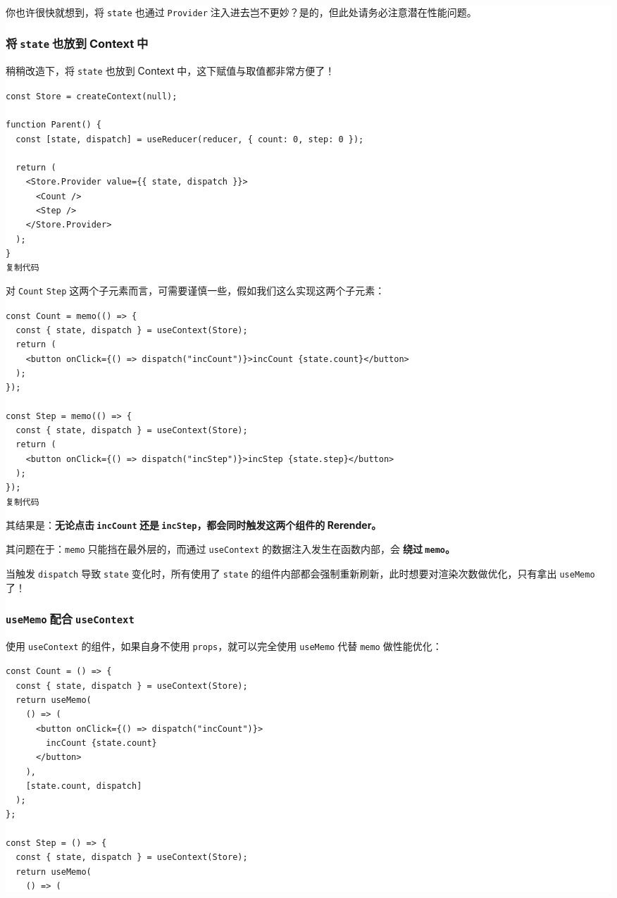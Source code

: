 你也许很快就想到，将 `state` 也通过 `Provider` 注入进去岂不更妙？是的，但此处请务必注意潜在性能问题。

### 将 `state` 也放到 Context 中

稍稍改造下，将 `state` 也放到 Context 中，这下赋值与取值都非常方便了！

```
const Store = createContext(null);

function Parent() {
  const [state, dispatch] = useReducer(reducer, { count: 0, step: 0 });

  return (
    <Store.Provider value={{ state, dispatch }}>
      <Count />
      <Step />
    </Store.Provider>
  );
}
复制代码
```

对 `Count` `Step` 这两个子元素而言，可需要谨慎一些，假如我们这么实现这两个子元素：

```
const Count = memo(() => {
  const { state, dispatch } = useContext(Store);
  return (
    <button onClick={() => dispatch("incCount")}>incCount {state.count}</button>
  );
});

const Step = memo(() => {
  const { state, dispatch } = useContext(Store);
  return (
    <button onClick={() => dispatch("incStep")}>incStep {state.step}</button>
  );
});
复制代码
```

其结果是：**无论点击 `incCount` 还是 `incStep`，都会同时触发这两个组件的 Rerender。**

其问题在于：`memo` 只能挡在最外层的，而通过 `useContext` 的数据注入发生在函数内部，会 **绕过 `memo`。**

当触发 `dispatch` 导致 `state` 变化时，所有使用了 `state` 的组件内部都会强制重新刷新，此时想要对渲染次数做优化，只有拿出 `useMemo` 了！

### `useMemo` 配合 `useContext`

使用 `useContext` 的组件，如果自身不使用 `props`，就可以完全使用 `useMemo` 代替 `memo` 做性能优化：

```
const Count = () => {
  const { state, dispatch } = useContext(Store);
  return useMemo(
    () => (
      <button onClick={() => dispatch("incCount")}>
        incCount {state.count}
      </button>
    ),
    [state.count, dispatch]
  );
};

const Step = () => {
  const { state, dispatch } = useContext(Store);
  return useMemo(
    () => (
```